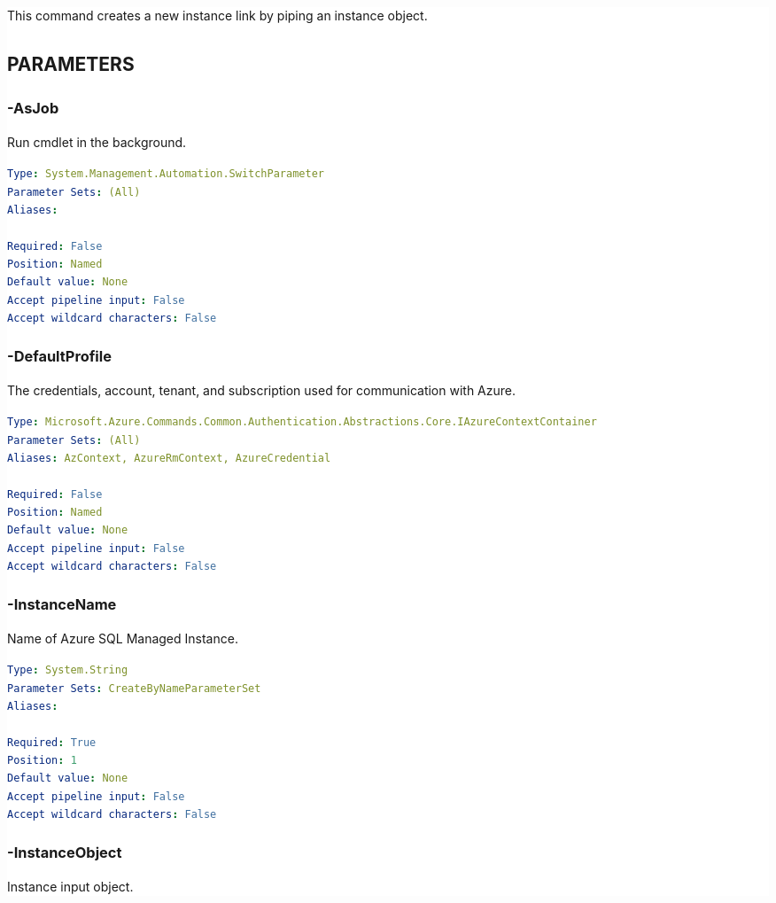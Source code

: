 ```output		
```

This command creates a new instance link by piping an instance object.

## PARAMETERS

### -AsJob
Run cmdlet in the background.

```yaml
Type: System.Management.Automation.SwitchParameter
Parameter Sets: (All)
Aliases:

Required: False
Position: Named
Default value: None
Accept pipeline input: False
Accept wildcard characters: False
```

### -DefaultProfile
The credentials, account, tenant, and subscription used for communication with Azure.

```yaml
Type: Microsoft.Azure.Commands.Common.Authentication.Abstractions.Core.IAzureContextContainer
Parameter Sets: (All)
Aliases: AzContext, AzureRmContext, AzureCredential

Required: False
Position: Named
Default value: None
Accept pipeline input: False
Accept wildcard characters: False
```

### -InstanceName
Name of Azure SQL Managed Instance.

```yaml
Type: System.String
Parameter Sets: CreateByNameParameterSet
Aliases:

Required: True
Position: 1
Default value: None
Accept pipeline input: False
Accept wildcard characters: False
```

### -InstanceObject
Instance input object.
